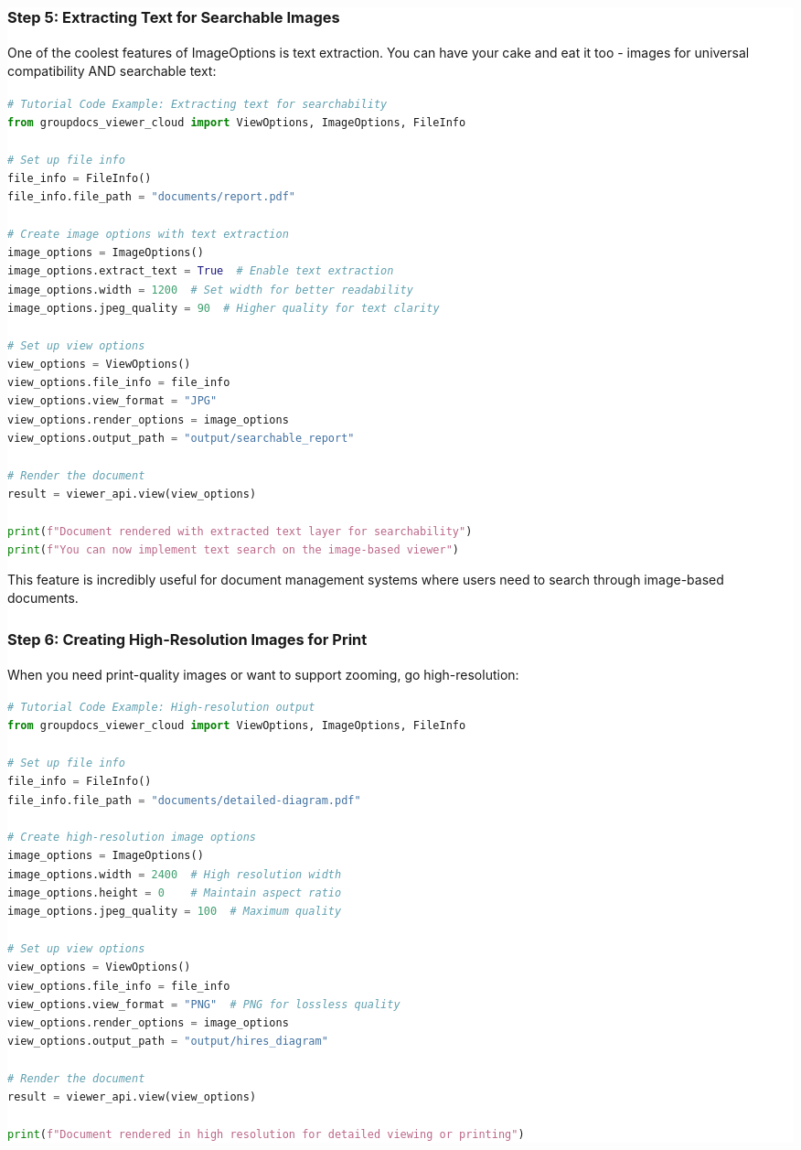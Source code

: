 ### Step 5: Extracting Text for Searchable Images

One of the coolest features of ImageOptions is text extraction. You can have your cake and eat it too - images for universal compatibility AND searchable text:

```python
# Tutorial Code Example: Extracting text for searchability
from groupdocs_viewer_cloud import ViewOptions, ImageOptions, FileInfo

# Set up file info
file_info = FileInfo()
file_info.file_path = "documents/report.pdf"

# Create image options with text extraction
image_options = ImageOptions()
image_options.extract_text = True  # Enable text extraction
image_options.width = 1200  # Set width for better readability
image_options.jpeg_quality = 90  # Higher quality for text clarity

# Set up view options
view_options = ViewOptions()
view_options.file_info = file_info
view_options.view_format = "JPG"
view_options.render_options = image_options
view_options.output_path = "output/searchable_report"

# Render the document
result = viewer_api.view(view_options)

print(f"Document rendered with extracted text layer for searchability")
print(f"You can now implement text search on the image-based viewer")
```

This feature is incredibly useful for document management systems where users need to search through image-based documents.

### Step 6: Creating High-Resolution Images for Print

When you need print-quality images or want to support zooming, go high-resolution:

```python
# Tutorial Code Example: High-resolution output
from groupdocs_viewer_cloud import ViewOptions, ImageOptions, FileInfo

# Set up file info
file_info = FileInfo()
file_info.file_path = "documents/detailed-diagram.pdf"

# Create high-resolution image options
image_options = ImageOptions()
image_options.width = 2400  # High resolution width
image_options.height = 0    # Maintain aspect ratio
image_options.jpeg_quality = 100  # Maximum quality

# Set up view options
view_options = ViewOptions()
view_options.file_info = file_info
view_options.view_format = "PNG"  # PNG for lossless quality
view_options.render_options = image_options
view_options.output_path = "output/hires_diagram"

# Render the document
result = viewer_api.view(view_options)

print(f"Document rendered in high resolution for detailed viewing or printing")
```
